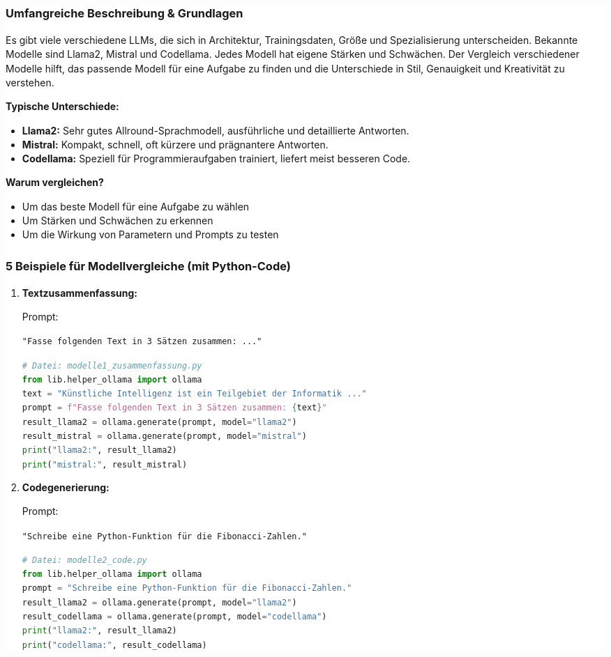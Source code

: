 ### Umfangreiche Beschreibung & Grundlagen

Es gibt viele verschiedene LLMs, die sich in Architektur, Trainingsdaten, Größe und Spezialisierung unterscheiden. Bekannte Modelle sind Llama2, Mistral und Codellama. Jedes Modell hat eigene Stärken und Schwächen. Der Vergleich verschiedener Modelle hilft, das passende Modell für eine Aufgabe zu finden und die Unterschiede in Stil, Genauigkeit und Kreativität zu verstehen.

**Typische Unterschiede:**

- **Llama2:** Sehr gutes Allround-Sprachmodell, ausführliche und detaillierte Antworten.
- **Mistral:** Kompakt, schnell, oft kürzere und prägnantere Antworten.
- **Codellama:** Speziell für Programmieraufgaben trainiert, liefert meist besseren Code.

**Warum vergleichen?**

- Um das beste Modell für eine Aufgabe zu wählen
- Um Stärken und Schwächen zu erkennen
- Um die Wirkung von Parametern und Prompts zu testen

### 5 Beispiele für Modellvergleiche (mit Python-Code)

1. **Textzusammenfassung:**

    Prompt:

    ```prompt
    "Fasse folgenden Text in 3 Sätzen zusammen: ..."
    ```

    ```python
    # Datei: modelle1_zusammenfassung.py
    from lib.helper_ollama import ollama
    text = "Künstliche Intelligenz ist ein Teilgebiet der Informatik ..."
    prompt = f"Fasse folgenden Text in 3 Sätzen zusammen: {text}"
    result_llama2 = ollama.generate(prompt, model="llama2")
    result_mistral = ollama.generate(prompt, model="mistral")
    print("llama2:", result_llama2)
    print("mistral:", result_mistral)
    ```

2. **Codegenerierung:**

    Prompt:

    ```prompt
    "Schreibe eine Python-Funktion für die Fibonacci-Zahlen."
    ```

    ```python
    # Datei: modelle2_code.py
    from lib.helper_ollama import ollama
    prompt = "Schreibe eine Python-Funktion für die Fibonacci-Zahlen."
    result_llama2 = ollama.generate(prompt, model="llama2")
    result_codellama = ollama.generate(prompt, model="codellama")
    print("llama2:", result_llama2)
    print("codellama:", result_codellama)
    ```
